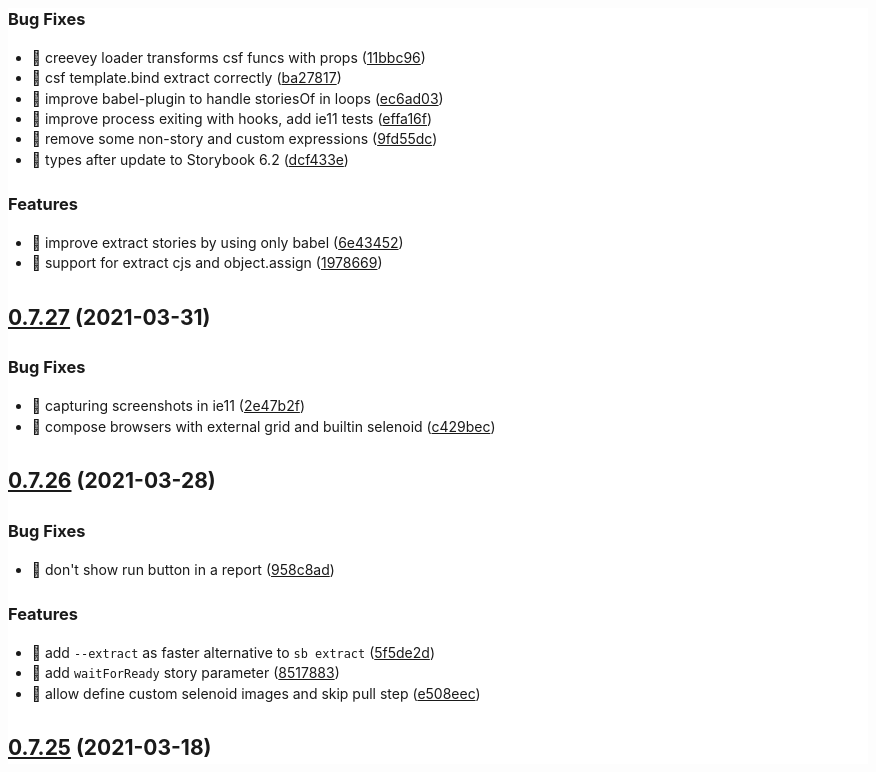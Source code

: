 ### Bug Fixes

- 🐛 creevey loader transforms csf funcs with props ([11bbc96](https://github.com/wKich/creevey/commit/11bbc96133edbce3c578a240a0a69c45d2b7a508))
- 🐛 csf template.bind extract correctly ([ba27817](https://github.com/wKich/creevey/commit/ba27817e9fd91a0515edb3896414c7ac04bfa65d))
- 🐛 improve babel-plugin to handle storiesOf in loops ([ec6ad03](https://github.com/wKich/creevey/commit/ec6ad03a796c6d25647f30aff75c41c1ec630704))
- 🐛 improve process exiting with hooks, add ie11 tests ([effa16f](https://github.com/wKich/creevey/commit/effa16f434ac82bbc740be4f2b4ecc67557cba7b))
- 🐛 remove some non-story and custom expressions ([9fd55dc](https://github.com/wKich/creevey/commit/9fd55dcee25c7cd5ca965629861bd324bdc95612))
- 🐛 types after update to Storybook 6.2 ([dcf433e](https://github.com/wKich/creevey/commit/dcf433e52ca9a4e595968365061f73708fcc9ab4))

### Features

- 🎸 improve extract stories by using only babel ([6e43452](https://github.com/wKich/creevey/commit/6e43452e8607ce62f8e73387245557812e051160))
- 🎸 support for extract cjs and object.assign ([1978669](https://github.com/wKich/creevey/commit/1978669c1fcf9f5a9866d9399793d7388bab1680))

## [0.7.27](https://github.com/wKich/creevey/compare/v0.7.26...v0.7.27) (2021-03-31)

### Bug Fixes

- 🐛 capturing screenshots in ie11 ([2e47b2f](https://github.com/wKich/creevey/commit/2e47b2fe77a5af88673c369f297b5a373d3a2eba))
- 🐛 compose browsers with external grid and builtin selenoid ([c429bec](https://github.com/wKich/creevey/commit/c429becc3827764c8349ed428bae5a7f4288bd5a))

## [0.7.26](https://github.com/wKich/creevey/compare/v0.7.25...v0.7.26) (2021-03-28)

### Bug Fixes

- 🐛 don't show run button in a report ([958c8ad](https://github.com/wKich/creevey/commit/958c8ad742121dd57adb841939fb5f27134132c5))

### Features

- 🎸 add `--extract` as faster alternative to `sb extract` ([5f5de2d](https://github.com/wKich/creevey/commit/5f5de2d44ba49c0f9868cb843a522745308fa055))
- 🎸 add `waitForReady` story parameter ([8517883](https://github.com/wKich/creevey/commit/8517883019dc371141a0b7308b37bde8b17577b6))
- 🎸 allow define custom selenoid images and skip pull step ([e508eec](https://github.com/wKich/creevey/commit/e508eec9918cb63194a74c2ebd44aa1f62c9930d))

## [0.7.25](https://github.com/wKich/creevey/compare/v0.7.24...v0.7.25) (2021-03-18)

